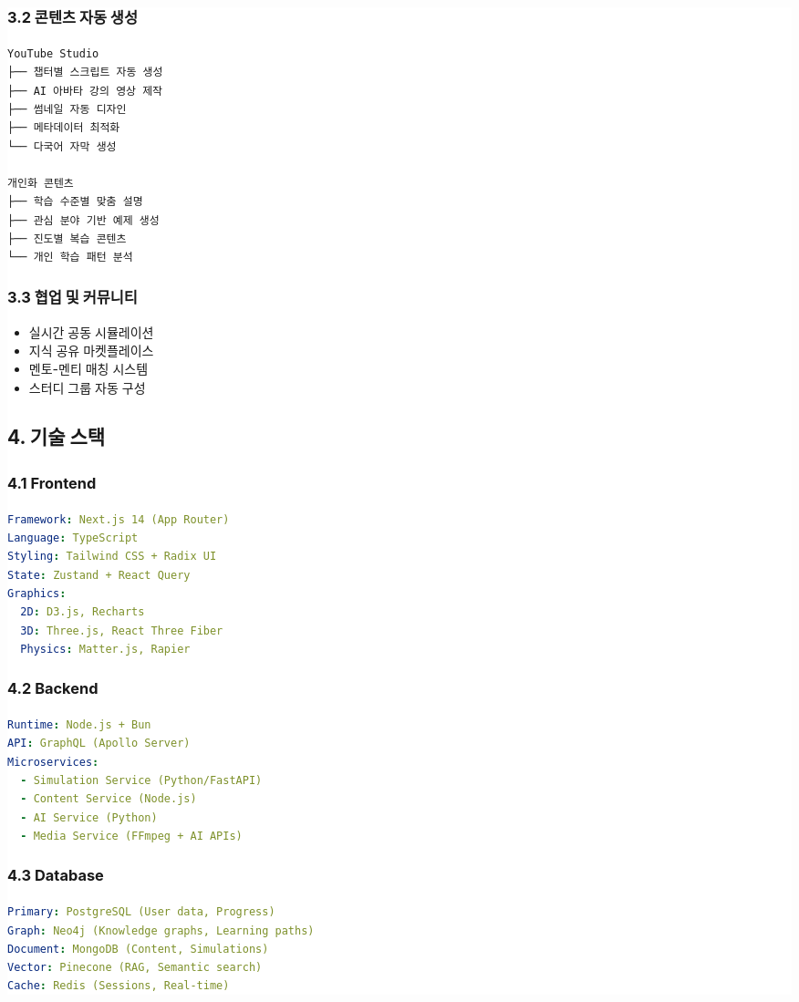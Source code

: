 ```
```

### 3.2 콘텐츠 자동 생성
```
YouTube Studio
├── 챕터별 스크립트 자동 생성
├── AI 아바타 강의 영상 제작
├── 썸네일 자동 디자인
├── 메타데이터 최적화
└── 다국어 자막 생성

개인화 콘텐츠
├── 학습 수준별 맞춤 설명
├── 관심 분야 기반 예제 생성
├── 진도별 복습 콘텐츠
└── 개인 학습 패턴 분석
```

### 3.3 협업 및 커뮤니티
- 실시간 공동 시뮬레이션
- 지식 공유 마켓플레이스
- 멘토-멘티 매칭 시스템
- 스터디 그룹 자동 구성

## 4. 기술 스택

### 4.1 Frontend
```yaml
Framework: Next.js 14 (App Router)
Language: TypeScript
Styling: Tailwind CSS + Radix UI
State: Zustand + React Query
Graphics:
  2D: D3.js, Recharts
  3D: Three.js, React Three Fiber
  Physics: Matter.js, Rapier
```

### 4.2 Backend
```yaml
Runtime: Node.js + Bun
API: GraphQL (Apollo Server)
Microservices:
  - Simulation Service (Python/FastAPI)
  - Content Service (Node.js)
  - AI Service (Python)
  - Media Service (FFmpeg + AI APIs)
```

### 4.3 Database
```yaml
Primary: PostgreSQL (User data, Progress)
Graph: Neo4j (Knowledge graphs, Learning paths)
Document: MongoDB (Content, Simulations)
Vector: Pinecone (RAG, Semantic search)
Cache: Redis (Sessions, Real-time)
```

